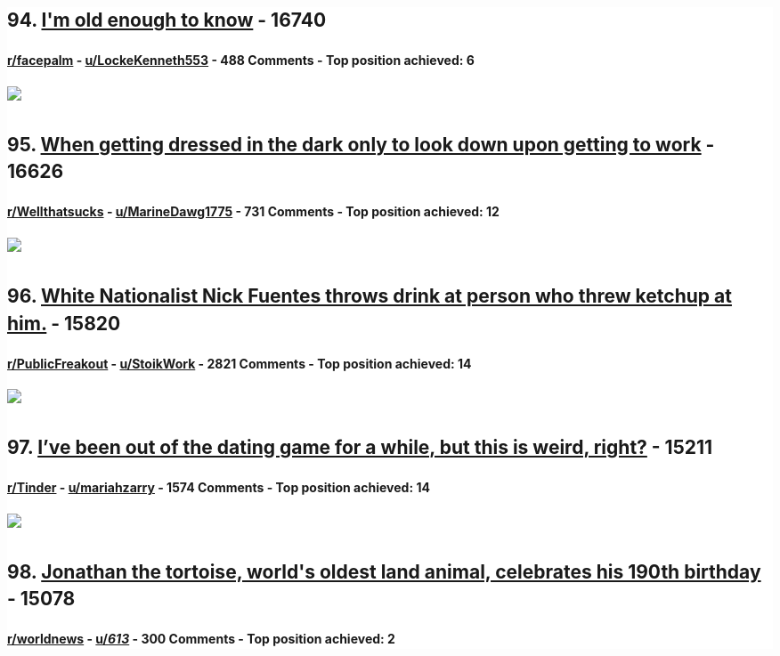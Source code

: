 ## 94. [I'm old enough to know](http://reddit.com/r/facepalm/comments/zb7o4y/im_old_enough_to_know/) - 16740
#### [r/facepalm](http://reddit.com/r/facepalm) - [u/LockeKenneth553](http://reddit.com/u/LockeKenneth553) - 488 Comments - Top position achieved: 6

<a href="https://i.redd.it/69k37ojt2m3a1.jpg"><img src="https://b.thumbs.redditmedia.com/-G8AN2rATTHuICQ5y3FoK-Pj3-A9f9SNLEj0Ofp8yKk.jpg"></img></a>

## 95. [When getting dressed in the dark only to look down upon getting to work](http://reddit.com/r/Wellthatsucks/comments/zbk3pg/when_getting_dressed_in_the_dark_only_to_look/) - 16626
#### [r/Wellthatsucks](http://reddit.com/r/Wellthatsucks) - [u/MarineDawg1775](http://reddit.com/u/MarineDawg1775) - 731 Comments - Top position achieved: 12

<a href="https://i.redd.it/a33xgkii3r3a1.jpg"><img src="https://b.thumbs.redditmedia.com/36geb_OegBpNcKgYNosPo-eDINwmOoQnROXaU_yiDmQ.jpg"></img></a>

## 96. [White Nationalist Nick Fuentes throws drink at person who threw ketchup at him.](http://reddit.com/r/PublicFreakout/comments/zbfpg8/white_nationalist_nick_fuentes_throws_drink_at/) - 15820
#### [r/PublicFreakout](http://reddit.com/r/PublicFreakout) - [u/StoikWork](http://reddit.com/u/StoikWork) - 2821 Comments - Top position achieved: 14

<a href="https://v.redd.it/u6v303r0lo3a1"><img src="https://b.thumbs.redditmedia.com/unDUVxUx9MIFkKSwHRgmzwv4r_6nA9C_oaHuiElt3Mo.jpg"></img></a>

## 97. [I’ve been out of the dating game for a while, but this is weird, right?](http://reddit.com/r/Tinder/comments/zbmp7p/ive_been_out_of_the_dating_game_for_a_while_but/) - 15211
#### [r/Tinder](http://reddit.com/r/Tinder) - [u/mariahzarry](http://reddit.com/u/mariahzarry) - 1574 Comments - Top position achieved: 14

<a href="https://www.reddit.com/gallery/zbmp7p"><img src="https://a.thumbs.redditmedia.com/iam3O3vfamK8L5f0-ALpAr2JsEanh_Xq2NgvpjJf3F8.jpg"></img></a>

## 98. [Jonathan the tortoise, world's oldest land animal, celebrates his 190th birthday](http://reddit.com/r/worldnews/comments/zbl21c/jonathan_the_tortoise_worlds_oldest_land_animal/) - 15078
#### [r/worldnews](http://reddit.com/r/worldnews) - [u/_613_](http://reddit.com/u/_613_) - 300 Comments - Top position achieved: 2
